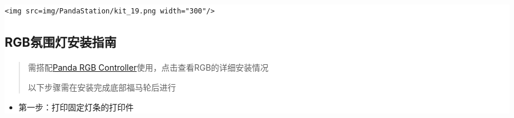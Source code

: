     <img src=img/PandaStation/kit_19.png width="300"/>

## RGB氛围灯安装指南

> 需搭配[Panda RGB Controller](https://bttwiki.com/Panda_RGB_Controller.html)使用，点击查看RGB的详细安装情况
>
> 以下步骤需在安装完成底部福马轮后进行

* 第一步：打印固定灯条的打印件
